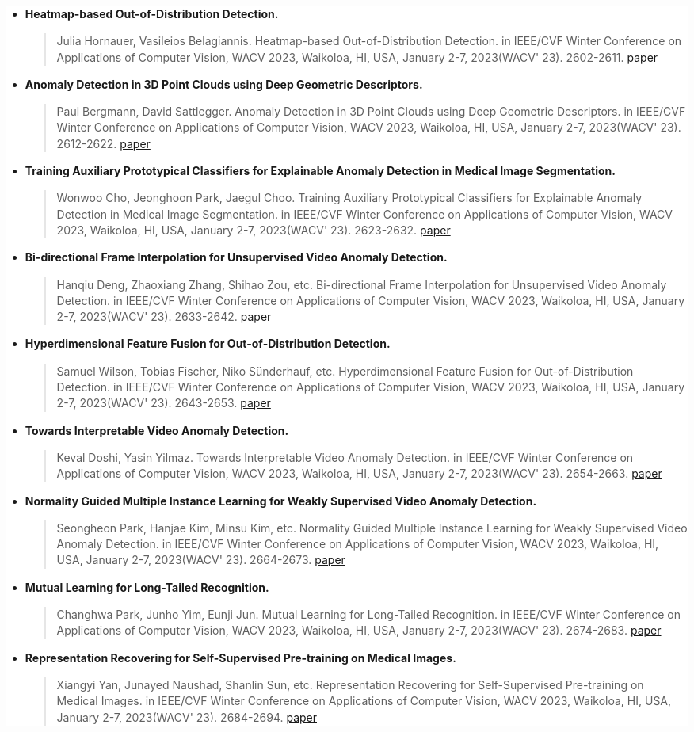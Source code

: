
- **Heatmap-based Out-of-Distribution Detection.**
    > Julia Hornauer, Vasileios Belagiannis. Heatmap-based Out-of-Distribution Detection. in IEEE/CVF Winter Conference on Applications of Computer Vision, WACV 2023, Waikoloa, HI, USA, January 2-7, 2023(WACV' 23). 2602-2611. [paper](https://doi.org/10.1109/WACV56688.2023.00263)


- **Anomaly Detection in 3D Point Clouds using Deep Geometric Descriptors.**
    > Paul Bergmann, David Sattlegger. Anomaly Detection in 3D Point Clouds using Deep Geometric Descriptors. in IEEE/CVF Winter Conference on Applications of Computer Vision, WACV 2023, Waikoloa, HI, USA, January 2-7, 2023(WACV' 23). 2612-2622. [paper](https://doi.org/10.1109/WACV56688.2023.00264)


- **Training Auxiliary Prototypical Classifiers for Explainable Anomaly Detection in Medical Image Segmentation.**
    > Wonwoo Cho, Jeonghoon Park, Jaegul Choo. Training Auxiliary Prototypical Classifiers for Explainable Anomaly Detection in Medical Image Segmentation. in IEEE/CVF Winter Conference on Applications of Computer Vision, WACV 2023, Waikoloa, HI, USA, January 2-7, 2023(WACV' 23). 2623-2632. [paper](https://doi.org/10.1109/WACV56688.2023.00265)


- **Bi-directional Frame Interpolation for Unsupervised Video Anomaly Detection.**
    > Hanqiu Deng, Zhaoxiang Zhang, Shihao Zou, etc. Bi-directional Frame Interpolation for Unsupervised Video Anomaly Detection. in IEEE/CVF Winter Conference on Applications of Computer Vision, WACV 2023, Waikoloa, HI, USA, January 2-7, 2023(WACV' 23). 2633-2642. [paper](https://doi.org/10.1109/WACV56688.2023.00266)


- **Hyperdimensional Feature Fusion for Out-of-Distribution Detection.**
    > Samuel Wilson, Tobias Fischer, Niko Sünderhauf, etc. Hyperdimensional Feature Fusion for Out-of-Distribution Detection. in IEEE/CVF Winter Conference on Applications of Computer Vision, WACV 2023, Waikoloa, HI, USA, January 2-7, 2023(WACV' 23). 2643-2653. [paper](https://doi.org/10.1109/WACV56688.2023.00267)


- **Towards Interpretable Video Anomaly Detection.**
    > Keval Doshi, Yasin Yilmaz. Towards Interpretable Video Anomaly Detection. in IEEE/CVF Winter Conference on Applications of Computer Vision, WACV 2023, Waikoloa, HI, USA, January 2-7, 2023(WACV' 23). 2654-2663. [paper](https://doi.org/10.1109/WACV56688.2023.00268)


- **Normality Guided Multiple Instance Learning for Weakly Supervised Video Anomaly Detection.**
    > Seongheon Park, Hanjae Kim, Minsu Kim, etc. Normality Guided Multiple Instance Learning for Weakly Supervised Video Anomaly Detection. in IEEE/CVF Winter Conference on Applications of Computer Vision, WACV 2023, Waikoloa, HI, USA, January 2-7, 2023(WACV' 23). 2664-2673. [paper](https://doi.org/10.1109/WACV56688.2023.00269)


- **Mutual Learning for Long-Tailed Recognition.**
    > Changhwa Park, Junho Yim, Eunji Jun. Mutual Learning for Long-Tailed Recognition. in IEEE/CVF Winter Conference on Applications of Computer Vision, WACV 2023, Waikoloa, HI, USA, January 2-7, 2023(WACV' 23). 2674-2683. [paper](https://doi.org/10.1109/WACV56688.2023.00270)


- **Representation Recovering for Self-Supervised Pre-training on Medical Images.**
    > Xiangyi Yan, Junayed Naushad, Shanlin Sun, etc. Representation Recovering for Self-Supervised Pre-training on Medical Images. in IEEE/CVF Winter Conference on Applications of Computer Vision, WACV 2023, Waikoloa, HI, USA, January 2-7, 2023(WACV' 23). 2684-2694. [paper](https://doi.org/10.1109/WACV56688.2023.00271)
